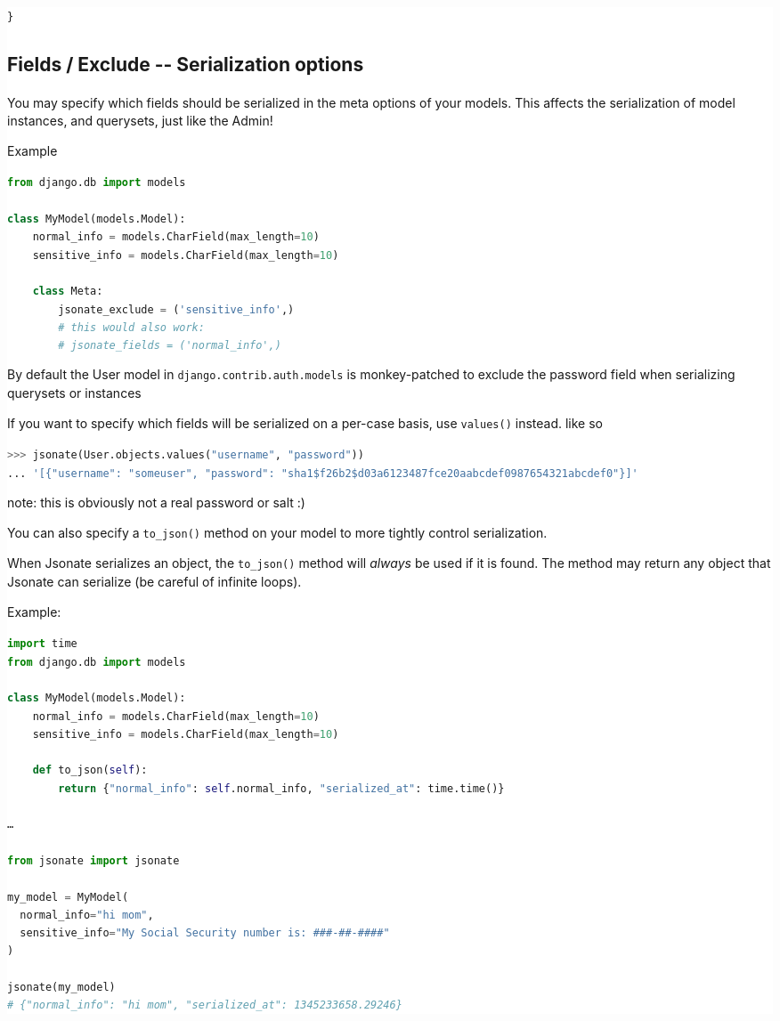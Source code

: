```python
}
```
    
## Fields / Exclude -- Serialization options

You may specify which fields should be serialized in the meta options of
your models. This affects the serialization of model instances, and querysets,
just like the Admin!

Example

```python    
from django.db import models

class MyModel(models.Model):
    normal_info = models.CharField(max_length=10)
    sensitive_info = models.CharField(max_length=10)
    
    class Meta:
        jsonate_exclude = ('sensitive_info',)
        # this would also work:
        # jsonate_fields = ('normal_info',)
```

By default the User model in `django.contrib.auth.models` is monkey-patched
to exclude the password field when serializing querysets or instances

If you want to specify which fields will be serialized on a per-case basis,
use `values()` instead. like so

```python
>>> jsonate(User.objects.values("username", "password"))
... '[{"username": "someuser", "password": "sha1$f26b2$d03a6123487fce20aabcdef0987654321abcdef0"}]'
```

note: this is obviously not a real password or salt :)

You can also specify a `to_json()` method on your model to more tightly control serialization.

When Jsonate serializes an object, the `to_json()` method will *always* be used
if it is found. The method may return any object that Jsonate can serialize (be careful of infinite 
loops).

Example:

```python
import time
from django.db import models

class MyModel(models.Model):
    normal_info = models.CharField(max_length=10)
    sensitive_info = models.CharField(max_length=10)

    def to_json(self):
        return {"normal_info": self.normal_info, "serialized_at": time.time()}

…

from jsonate import jsonate

my_model = MyModel(
  normal_info="hi mom", 
  sensitive_info="My Social Security number is: ###-##-####"
)

jsonate(my_model)
# {"normal_info": "hi mom", "serialized_at": 1345233658.29246}
```
    